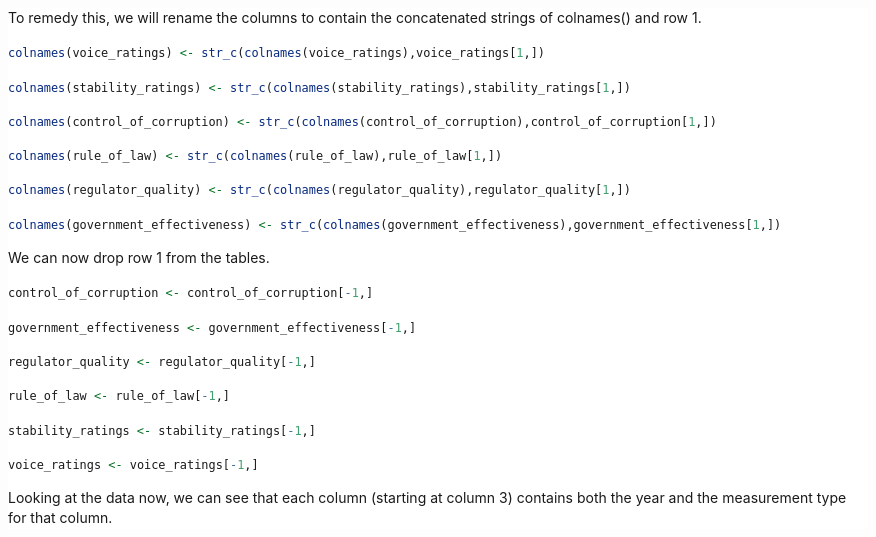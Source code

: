 To remedy this, we will rename the columns to contain the concatenated strings of colnames() and row 1.


```r
colnames(voice_ratings) <- str_c(colnames(voice_ratings),voice_ratings[1,])
```


```r
colnames(stability_ratings) <- str_c(colnames(stability_ratings),stability_ratings[1,])
```


```r
colnames(control_of_corruption) <- str_c(colnames(control_of_corruption),control_of_corruption[1,])
```


```r
colnames(rule_of_law) <- str_c(colnames(rule_of_law),rule_of_law[1,])
```


```r
colnames(regulator_quality) <- str_c(colnames(regulator_quality),regulator_quality[1,])
```


```r
colnames(government_effectiveness) <- str_c(colnames(government_effectiveness),government_effectiveness[1,])
```

We can now drop row 1 from the tables.


```r
control_of_corruption <- control_of_corruption[-1,]
```


```r
government_effectiveness <- government_effectiveness[-1,]
```


```r
regulator_quality <- regulator_quality[-1,]
```


```r
rule_of_law <- rule_of_law[-1,]
```


```r
stability_ratings <- stability_ratings[-1,]
```


```r
voice_ratings <- voice_ratings[-1,]
```

Looking at the data now, we can see that each column (starting at column 3) contains both the year and the measurement type for that column.
